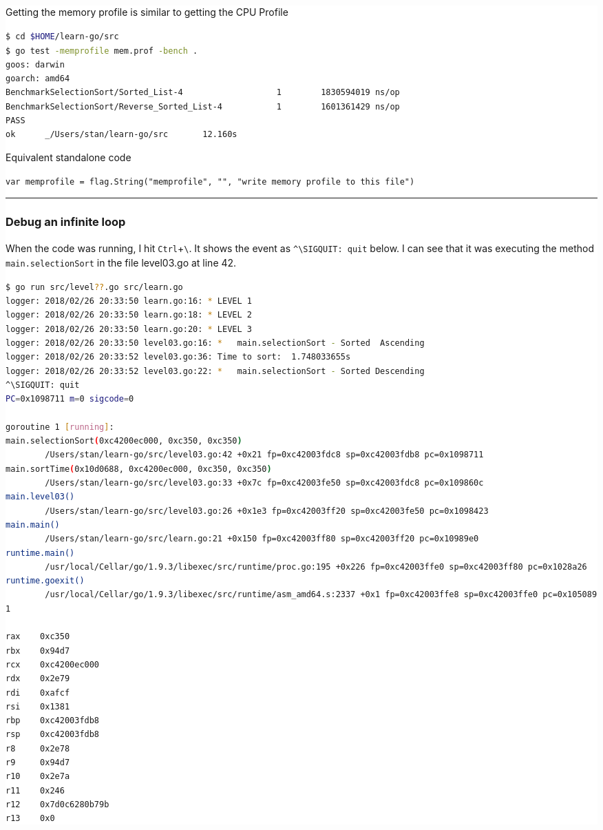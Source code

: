Getting the memory profile is similar to getting the CPU Profile

```bash
$ cd $HOME/learn-go/src
$ go test -memprofile mem.prof -bench .
goos: darwin
goarch: amd64
BenchmarkSelectionSort/Sorted_List-4                   1        1830594019 ns/op
BenchmarkSelectionSort/Reverse_Sorted_List-4           1        1601361429 ns/op
PASS
ok      _/Users/stan/learn-go/src       12.160s
```

Equivalent standalone code

```golang
var memprofile = flag.String("memprofile", "", "write memory profile to this file")
```
---

### Debug an infinite loop

When the code was running, I hit `Ctrl`+`\`. It shows the event as `^\SIGQUIT: quit` below. I can see that it was executing the method `main.selectionSort` in the file level03.go at line 42.

```bash
$ go run src/level??.go src/learn.go
logger: 2018/02/26 20:33:50 learn.go:16: * LEVEL 1
logger: 2018/02/26 20:33:50 learn.go:18: * LEVEL 2
logger: 2018/02/26 20:33:50 learn.go:20: * LEVEL 3
logger: 2018/02/26 20:33:50 level03.go:16: *   main.selectionSort - Sorted  Ascending
logger: 2018/02/26 20:33:52 level03.go:36: Time to sort:  1.748033655s
logger: 2018/02/26 20:33:52 level03.go:22: *   main.selectionSort - Sorted Descending
^\SIGQUIT: quit
PC=0x1098711 m=0 sigcode=0

goroutine 1 [running]:
main.selectionSort(0xc4200ec000, 0xc350, 0xc350)
        /Users/stan/learn-go/src/level03.go:42 +0x21 fp=0xc42003fdc8 sp=0xc42003fdb8 pc=0x1098711
main.sortTime(0x10d0688, 0xc4200ec000, 0xc350, 0xc350)
        /Users/stan/learn-go/src/level03.go:33 +0x7c fp=0xc42003fe50 sp=0xc42003fdc8 pc=0x109860c
main.level03()
        /Users/stan/learn-go/src/level03.go:26 +0x1e3 fp=0xc42003ff20 sp=0xc42003fe50 pc=0x1098423
main.main()
        /Users/stan/learn-go/src/learn.go:21 +0x150 fp=0xc42003ff80 sp=0xc42003ff20 pc=0x10989e0
runtime.main()
        /usr/local/Cellar/go/1.9.3/libexec/src/runtime/proc.go:195 +0x226 fp=0xc42003ffe0 sp=0xc42003ff80 pc=0x1028a26
runtime.goexit()
        /usr/local/Cellar/go/1.9.3/libexec/src/runtime/asm_amd64.s:2337 +0x1 fp=0xc42003ffe8 sp=0xc42003ffe0 pc=0x1050891

rax    0xc350
rbx    0x94d7
rcx    0xc4200ec000
rdx    0x2e79
rdi    0xafcf
rsi    0x1381
rbp    0xc42003fdb8
rsp    0xc42003fdb8
r8     0x2e78
r9     0x94d7
r10    0x2e7a
r11    0x246
r12    0x7d0c6280b79b
r13    0x0
```

[//]: # (7 common mistakes in Go and when to avoid them by Steve Francia Docker)
[//]: # (https://www.youtube.com/watch?v=29LLRKIL_TI)
[//]: # (Interface)
[//]: # (io.Reader, io.Writer)
[//]: # (io.Reader, io.Writer)
[//]: # (Requiring Broad Interfaces)
[//]: # (Methods vs Functions)
[//]: # (Pointers vs Values)
[//]: # (Errors are not just strings)
[//]: # (Consider Concurrency)